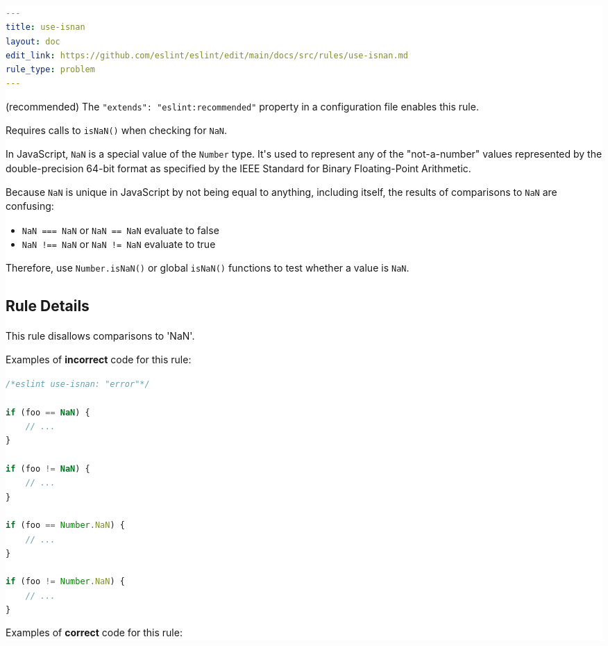 ```yaml
---
title: use-isnan
layout: doc
edit_link: https://github.com/eslint/eslint/edit/main/docs/src/rules/use-isnan.md
rule_type: problem
---
```




(recommended) The `"extends": "eslint:recommended"` property in a configuration file enables this rule.

Requires calls to `isNaN()` when checking for `NaN`.

In JavaScript, `NaN` is a special value of the `Number` type. It's used to represent any of the "not-a-number" values represented by the double-precision 64-bit format as specified by the IEEE Standard for Binary Floating-Point Arithmetic.

Because `NaN` is unique in JavaScript by not being equal to anything, including itself, the results of comparisons to `NaN` are confusing:

* `NaN === NaN` or `NaN == NaN` evaluate to false
* `NaN !== NaN` or `NaN != NaN` evaluate to true

Therefore, use `Number.isNaN()` or global `isNaN()` functions to test whether a value is `NaN`.

## Rule Details

This rule disallows comparisons to 'NaN'.

Examples of **incorrect** code for this rule:

```js
/*eslint use-isnan: "error"*/

if (foo == NaN) {
    // ...
}

if (foo != NaN) {
    // ...
}

if (foo == Number.NaN) {
    // ...
}

if (foo != Number.NaN) {
    // ...
}
```

Examples of **correct** code for this rule:
